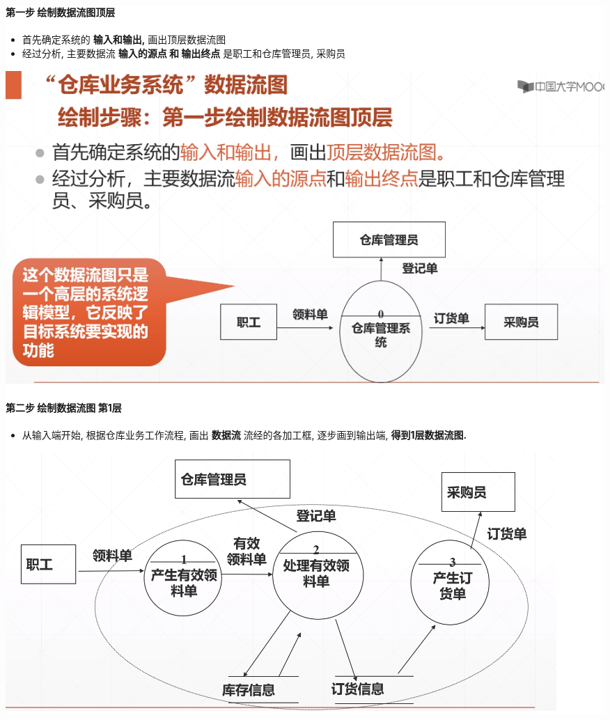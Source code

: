 #### 第一步  绘制数据流图顶层 

* 首先确定系统的 **输入和输出,**  画出顶层数据流图
* 经过分析, 主要数据流 **输入的源点  和 输出终点**  是职工和仓库管理员, 采购员

![&#x7ED8;&#x5236;&#x9876;&#x5C42;&#x7CFB;&#x7EDF;&#x903B;&#x8F91;&#x6A21;&#x578B;, &#x8F93;&#x5165;&#x6D41;&#x548C;&#x8F93;&#x51FA;&#x6D41;](.gitbook/assets/image%20%28128%29.png)

#### 第二步  绘制数据流图  第1层

* 从输入端开始,  根据仓库业务工作流程, 画出 **数据流** 流经的各加工框, 逐步画到输出端, **得到1层数据流图.**

![&#x4ED3;&#x5E93;&#x7BA1;&#x7406;&#x7CFB;&#x7EDF; &#x7B2C;1&#x5C42; &#x6570;&#x636E;&#x6D41;&#x56FE;](.gitbook/assets/image%20%28142%29.png)
